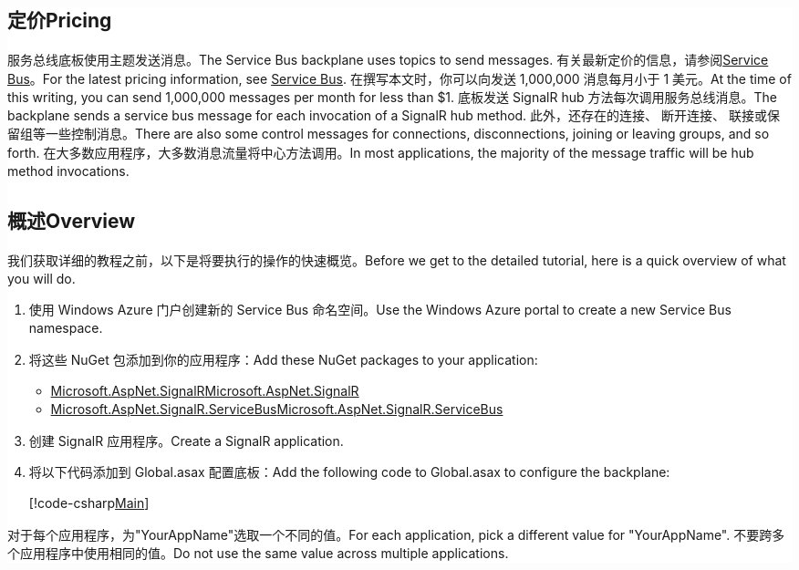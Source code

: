 ## <a name="pricing"></a><span data-ttu-id="6e76d-111">定价</span><span class="sxs-lookup"><span data-stu-id="6e76d-111">Pricing</span></span>

<span data-ttu-id="6e76d-112">服务总线底板使用主题发送消息。</span><span class="sxs-lookup"><span data-stu-id="6e76d-112">The Service Bus backplane uses topics to send messages.</span></span> <span data-ttu-id="6e76d-113">有关最新定价的信息，请参阅[Service Bus](https://azure.microsoft.com/pricing/details/service-bus/)。</span><span class="sxs-lookup"><span data-stu-id="6e76d-113">For the latest pricing information, see [Service Bus](https://azure.microsoft.com/pricing/details/service-bus/).</span></span> <span data-ttu-id="6e76d-114">在撰写本文时，你可以向发送 1,000,000 消息每月小于 1 美元。</span><span class="sxs-lookup"><span data-stu-id="6e76d-114">At the time of this writing, you can send 1,000,000 messages per month for less than $1.</span></span> <span data-ttu-id="6e76d-115">底板发送 SignalR hub 方法每次调用服务总线消息。</span><span class="sxs-lookup"><span data-stu-id="6e76d-115">The backplane sends a service bus message for each invocation of a SignalR hub method.</span></span> <span data-ttu-id="6e76d-116">此外，还存在的连接、 断开连接、 联接或保留组等一些控制消息。</span><span class="sxs-lookup"><span data-stu-id="6e76d-116">There are also some control messages for connections, disconnections, joining or leaving groups, and so forth.</span></span> <span data-ttu-id="6e76d-117">在大多数应用程序，大多数消息流量将中心方法调用。</span><span class="sxs-lookup"><span data-stu-id="6e76d-117">In most applications, the majority of the message traffic will be hub method invocations.</span></span>

## <a name="overview"></a><span data-ttu-id="6e76d-118">概述</span><span class="sxs-lookup"><span data-stu-id="6e76d-118">Overview</span></span>

<span data-ttu-id="6e76d-119">我们获取详细的教程之前，以下是将要执行的操作的快速概览。</span><span class="sxs-lookup"><span data-stu-id="6e76d-119">Before we get to the detailed tutorial, here is a quick overview of what you will do.</span></span>

1. <span data-ttu-id="6e76d-120">使用 Windows Azure 门户创建新的 Service Bus 命名空间。</span><span class="sxs-lookup"><span data-stu-id="6e76d-120">Use the Windows Azure portal to create a new Service Bus namespace.</span></span>
2. <span data-ttu-id="6e76d-121">将这些 NuGet 包添加到你的应用程序：</span><span class="sxs-lookup"><span data-stu-id="6e76d-121">Add these NuGet packages to your application:</span></span> 

    - [<span data-ttu-id="6e76d-122">Microsoft.AspNet.SignalR</span><span class="sxs-lookup"><span data-stu-id="6e76d-122">Microsoft.AspNet.SignalR</span></span>](http://nuget.org/packages/Microsoft.AspNet.SignalR)
    - [<span data-ttu-id="6e76d-123">Microsoft.AspNet.SignalR.ServiceBus</span><span class="sxs-lookup"><span data-stu-id="6e76d-123">Microsoft.AspNet.SignalR.ServiceBus</span></span>](http://www.nuget.org/packages/SignalR.WindowsAzureServiceBus)
3. <span data-ttu-id="6e76d-124">创建 SignalR 应用程序。</span><span class="sxs-lookup"><span data-stu-id="6e76d-124">Create a SignalR application.</span></span>
4. <span data-ttu-id="6e76d-125">将以下代码添加到 Global.asax 配置底板：</span><span class="sxs-lookup"><span data-stu-id="6e76d-125">Add the following code to Global.asax to configure the backplane:</span></span> 

    [!code-csharp[Main](scaleout-with-windows-azure-service-bus/samples/sample1.cs)]

<span data-ttu-id="6e76d-126">对于每个应用程序，为"YourAppName"选取一个不同的值。</span><span class="sxs-lookup"><span data-stu-id="6e76d-126">For each application, pick a different value for "YourAppName".</span></span> <span data-ttu-id="6e76d-127">不要跨多个应用程序中使用相同的值。</span><span class="sxs-lookup"><span data-stu-id="6e76d-127">Do not use the same value across multiple applications.</span></span>
